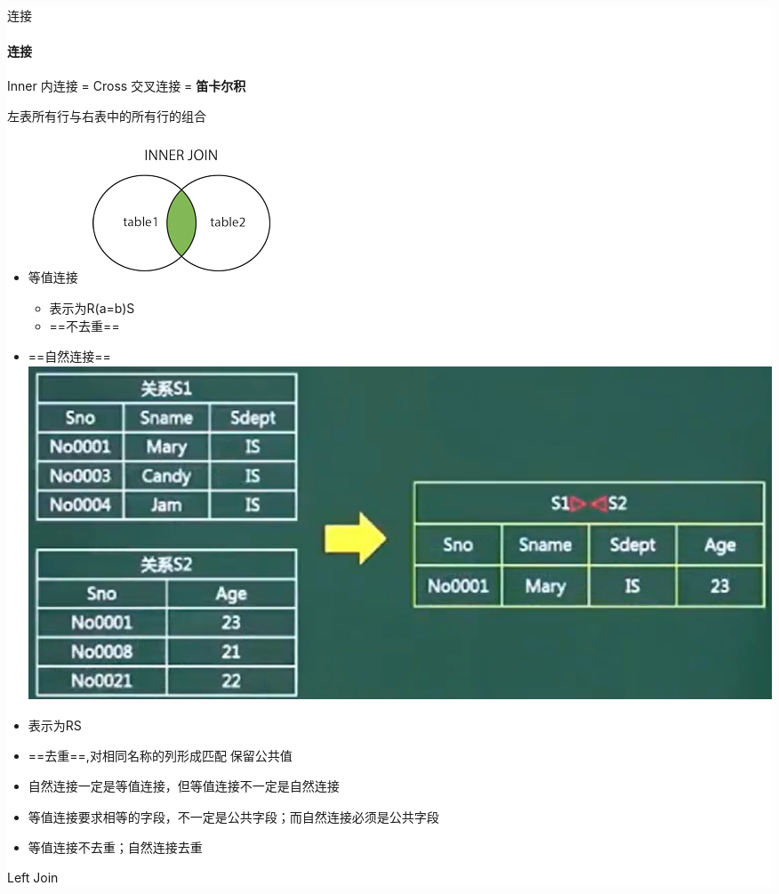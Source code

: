 连接



#### 连接



Inner 内连接 = Cross 交叉连接 = **笛卡尔积**

左表所有行与右表中的所有行的组合



* 等值连接![](image.assets/1074709-20171229165319538-1026266241.png)
  * 表示为R(a=b)S
  * ==不去重==

* ==自然连接==![](image.assets/image-20200831173846192.png)

* 表示为RS
* ==去重==,对相同名称的列形成匹配	保留公共值
* 自然连接一定是等值连接，但等值连接不一定是自然连接
* 等值连接要求相等的字段，不一定是公共字段；而自然连接必须是公共字段
* 等值连接不去重；自然连接去重



Left Join
